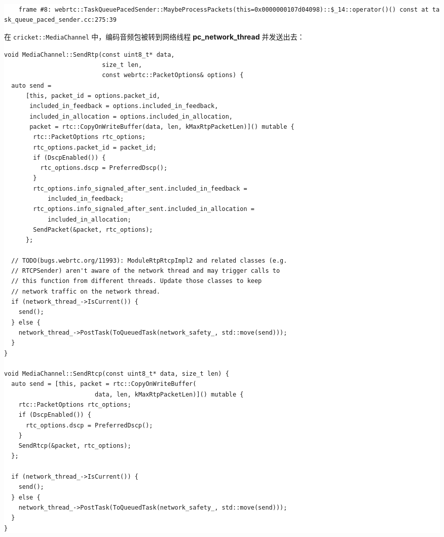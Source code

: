 ```
    frame #8: webrtc::TaskQueuePacedSender::MaybeProcessPackets(this=0x0000000107d04098)::$_14::operator()() const at task_queue_paced_sender.cc:275:39
```

在 `cricket::MediaChannel` 中，编码音频包被转到网络线程 **pc_network_thread** 并发送出去：
```
void MediaChannel::SendRtp(const uint8_t* data,
                           size_t len,
                           const webrtc::PacketOptions& options) {
  auto send =
      [this, packet_id = options.packet_id,
       included_in_feedback = options.included_in_feedback,
       included_in_allocation = options.included_in_allocation,
       packet = rtc::CopyOnWriteBuffer(data, len, kMaxRtpPacketLen)]() mutable {
        rtc::PacketOptions rtc_options;
        rtc_options.packet_id = packet_id;
        if (DscpEnabled()) {
          rtc_options.dscp = PreferredDscp();
        }
        rtc_options.info_signaled_after_sent.included_in_feedback =
            included_in_feedback;
        rtc_options.info_signaled_after_sent.included_in_allocation =
            included_in_allocation;
        SendPacket(&packet, rtc_options);
      };

  // TODO(bugs.webrtc.org/11993): ModuleRtpRtcpImpl2 and related classes (e.g.
  // RTCPSender) aren't aware of the network thread and may trigger calls to
  // this function from different threads. Update those classes to keep
  // network traffic on the network thread.
  if (network_thread_->IsCurrent()) {
    send();
  } else {
    network_thread_->PostTask(ToQueuedTask(network_safety_, std::move(send)));
  }
}

void MediaChannel::SendRtcp(const uint8_t* data, size_t len) {
  auto send = [this, packet = rtc::CopyOnWriteBuffer(
                         data, len, kMaxRtpPacketLen)]() mutable {
    rtc::PacketOptions rtc_options;
    if (DscpEnabled()) {
      rtc_options.dscp = PreferredDscp();
    }
    SendRtcp(&packet, rtc_options);
  };

  if (network_thread_->IsCurrent()) {
    send();
  } else {
    network_thread_->PostTask(ToQueuedTask(network_safety_, std::move(send)));
  }
}
```
